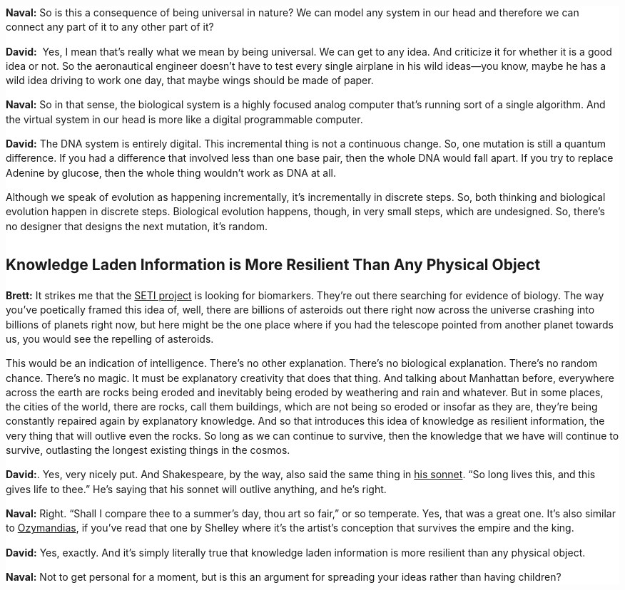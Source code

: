 **Naval:** So is this a consequence of being universal in nature? We can model any system in our head and therefore we can connect any part of it to any other part of it?

**David:**  Yes, I mean that’s really what we mean by being universal. We can get to any idea. And criticize it for whether it is a good idea or not. So the aeronautical engineer doesn’t have to test every single airplane in his wild ideas—you know, maybe he has a wild idea driving to work one day, that maybe wings should be made of paper.

**Naval:** So in that sense, the biological system is a highly focused analog computer that’s running sort of a single algorithm. And the virtual system in our head is more like a digital programmable computer.

**David:** The DNA system is entirely digital. This incremental thing is not a continuous change. So, one mutation is still a quantum difference. If you had a difference that involved less than one base pair, then the whole DNA would fall apart. If you try to replace Adenine by glucose, then the whole thing wouldn’t work as DNA at all.

Although we speak of evolution as happening incrementally, it’s incrementally in discrete steps. So, both thinking and biological evolution happen in discrete steps. Biological evolution happens, though, in very small steps, which are undesigned. So, there’s no designer that designs the next mutation, it’s random.

## Knowledge Laden Information is More Resilient Than Any Physical Object

**Brett:** It strikes me that the [SETI project](https://en.wikipedia.org/wiki/Search_for_extraterrestrial_intelligence) is looking for biomarkers. They’re out there searching for evidence of biology. The way you’ve poetically framed this idea of, well, there are billions of asteroids out there right now across the universe crashing into billions of planets right now, but here might be the one place where if you had the telescope pointed from another planet towards us, you would see the repelling of asteroids.

This would be an indication of intelligence. There’s no other explanation. There’s no biological explanation. There’s no random chance. There’s no magic. It must be explanatory creativity that does that thing. And talking about Manhattan before, everywhere across the earth are rocks being eroded and inevitably being eroded by weathering and rain and whatever. But in some places, the cities of the world, there are rocks, call them buildings, which are not being so eroded or insofar as they are, they’re being constantly repaired again by explanatory knowledge. And so that introduces this idea of knowledge as resilient information, the very thing that will outlive even the rocks. So long as we can continue to survive, then the knowledge that we have will continue to survive, outlasting the longest existing things in the cosmos.

**David:**. Yes, very nicely put. And Shakespeare, by the way, also said the same thing in [his sonnet](https://en.wikipedia.org/wiki/Sonnet_18). “So long lives this, and this gives life to thee.” He’s saying that his sonnet will outlive anything, and he’s right.

**Naval:** Right. “Shall I compare thee to a summer’s day, thou art so fair,” or so temperate. Yes, that was a great one. It’s also similar to [Ozymandias](https://en.wikipedia.org/wiki/Ozymandias), if you’ve read that one by Shelley where it’s the artist’s conception that survives the empire and the king.

**David:** Yes, exactly. And it’s simply literally true that knowledge laden information is more resilient than any physical object.

**Naval:** Not to get personal for a moment, but is this an argument for spreading your ideas rather than having children?
